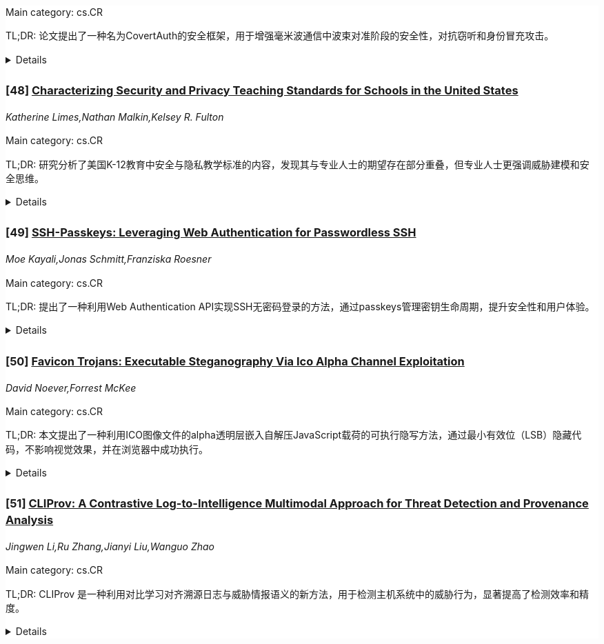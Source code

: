 Main category: cs.CR

TL;DR: 论文提出了一种名为CovertAuth的安全框架，用于增强毫米波通信中波束对准阶段的安全性，对抗窃听和身份冒充攻击。


<details><summary>Details</summary></details>


### [48] [Characterizing Security and Privacy Teaching Standards for Schools in the United States](https://arxiv.org/abs/2507.08978)
*Katherine Limes,Nathan Malkin,Kelsey R. Fulton*

Main category: cs.CR

TL;DR: 研究分析了美国K-12教育中安全与隐私教学标准的内容，发现其与专业人士的期望存在部分重叠，但专业人士更强调威胁建模和安全思维。


<details><summary>Details</summary></details>


### [49] [SSH-Passkeys: Leveraging Web Authentication for Passwordless SSH](https://arxiv.org/abs/2507.09022)
*Moe Kayali,Jonas Schmitt,Franziska Roesner*

Main category: cs.CR

TL;DR: 提出了一种利用Web Authentication API实现SSH无密码登录的方法，通过passkeys管理密钥生命周期，提升安全性和用户体验。


<details><summary>Details</summary></details>


### [50] [Favicon Trojans: Executable Steganography Via Ico Alpha Channel Exploitation](https://arxiv.org/abs/2507.09074)
*David Noever,Forrest McKee*

Main category: cs.CR

TL;DR: 本文提出了一种利用ICO图像文件的alpha透明层嵌入自解压JavaScript载荷的可执行隐写方法，通过最小有效位（LSB）隐藏代码，不影响视觉效果，并在浏览器中成功执行。


<details><summary>Details</summary></details>


### [51] [CLIProv: A Contrastive Log-to-Intelligence Multimodal Approach for Threat Detection and Provenance Analysis](https://arxiv.org/abs/2507.09133)
*Jingwen Li,Ru Zhang,Jianyi Liu,Wanguo Zhao*

Main category: cs.CR

TL;DR: CLIProv 是一种利用对比学习对齐溯源日志与威胁情报语义的新方法，用于检测主机系统中的威胁行为，显著提高了检测效率和精度。


<details>
  <summary>Details</summary>
Motivation: 随着网络攻击复杂性的增加，将高级攻击模式转化为可操作的安全策略存在语义鸿沟的挑战。

Method: CLIProv 采用多模态框架，通过对比学习对齐语义，并将威胁检测建模为语义搜索问题。
